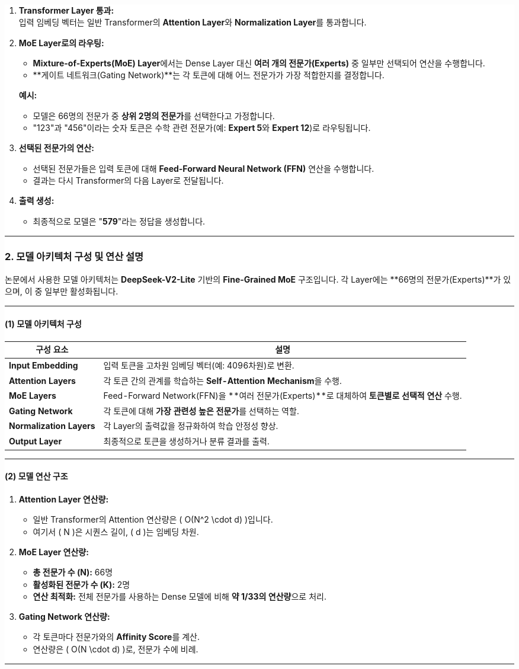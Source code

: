 1. **Transformer Layer 통과:**  
   입력 임베딩 벡터는 일반 Transformer의 **Attention Layer**와 **Normalization Layer**를 통과합니다.

2. **MoE Layer로의 라우팅:**  
   - **Mixture-of-Experts(MoE) Layer**에서는 Dense Layer 대신 **여러 개의 전문가(Experts)** 중 일부만 선택되어 연산을 수행합니다.
   - **게이트 네트워크(Gating Network)**는 각 토큰에 대해 어느 전문가가 가장 적합한지를 결정합니다.

   **예시:**  
   - 모델은 66명의 전문가 중 **상위 2명의 전문가**를 선택한다고 가정합니다.
   - "123"과 "456"이라는 숫자 토큰은 수학 관련 전문가(예: **Expert 5**와 **Expert 12**)로 라우팅됩니다.

3. **선택된 전문가의 연산:**  
   - 선택된 전문가들은 입력 토큰에 대해 **Feed-Forward Neural Network (FFN)** 연산을 수행합니다.
   - 결과는 다시 Transformer의 다음 Layer로 전달됩니다.

4. **출력 생성:**  
   - 최종적으로 모델은 "**579**"라는 정답을 생성합니다.

---

### 2. **모델 아키텍처 구성 및 연산 설명**

논문에서 사용한 모델 아키텍처는 **DeepSeek-V2-Lite** 기반의 **Fine-Grained MoE** 구조입니다. 각 Layer에는 **66명의 전문가(Experts)**가 있으며, 이 중 일부만 활성화됩니다.

---

#### **(1) 모델 아키텍처 구성**

| **구성 요소**            | **설명**                                                                                       |
| ------------------------ | ---------------------------------------------------------------------------------------------- |
| **Input Embedding**      | 입력 토큰을 고차원 임베딩 벡터(예: 4096차원)로 변환.                                           |
| **Attention Layers**     | 각 토큰 간의 관계를 학습하는 **Self-Attention Mechanism**을 수행.                              |
| **MoE Layers**           | Feed-Forward Network(FFN)을 **여러 전문가(Experts)**로 대체하여 **토큰별로 선택적 연산** 수행. |
| **Gating Network**       | 각 토큰에 대해 **가장 관련성 높은 전문가**를 선택하는 역할.                                    |
| **Normalization Layers** | 각 Layer의 출력값을 정규화하여 학습 안정성 향상.                                               |
| **Output Layer**         | 최종적으로 토큰을 생성하거나 분류 결과를 출력.                                                 |

---

#### **(2) 모델 연산 구조**

1. **Attention Layer 연산량:**
   - 일반 Transformer의 Attention 연산량은 \( O(N^2 \cdot d) \)입니다.
   - 여기서 \( N \)은 시퀀스 길이, \( d \)는 임베딩 차원.

2. **MoE Layer 연산량:**
   - **총 전문가 수 (N):** 66명  
   - **활성화된 전문가 수 (K):** 2명  
   - **연산 최적화:** 전체 전문가를 사용하는 Dense 모델에 비해 **약 1/33의 연산량**으로 처리.

3. **Gating Network 연산량:**
   - 각 토큰마다 전문가와의 **Affinity Score**를 계산.  
   - 연산량은 \( O(N \cdot d) \)로, 전문가 수에 비례.

---